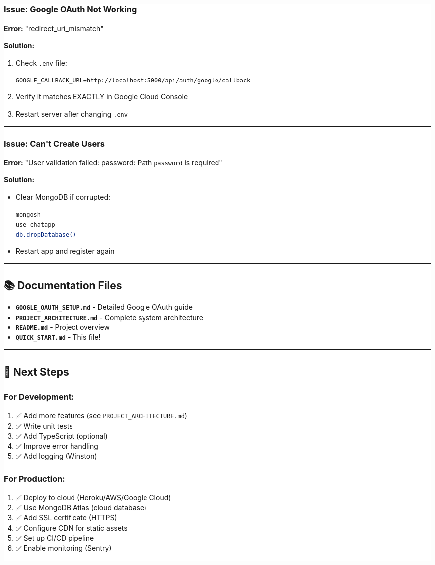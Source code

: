 ### **Issue: Google OAuth Not Working**

**Error:** "redirect_uri_mismatch"

**Solution:**
1. Check `.env` file:
   ```env
   GOOGLE_CALLBACK_URL=http://localhost:5000/api/auth/google/callback
   ```

2. Verify it matches EXACTLY in Google Cloud Console

3. Restart server after changing `.env`

---

### **Issue: Can't Create Users**

**Error:** "User validation failed: password: Path `password` is required"

**Solution:**
- Clear MongoDB if corrupted:
  ```bash
  mongosh
  use chatapp
  db.dropDatabase()
  ```
- Restart app and register again

---

## 📚 Documentation Files

- **`GOOGLE_OAUTH_SETUP.md`** - Detailed Google OAuth guide
- **`PROJECT_ARCHITECTURE.md`** - Complete system architecture
- **`README.md`** - Project overview
- **`QUICK_START.md`** - This file!

---

## 🎯 Next Steps

### **For Development:**
1. ✅ Add more features (see `PROJECT_ARCHITECTURE.md`)
2. ✅ Write unit tests
3. ✅ Add TypeScript (optional)
4. ✅ Improve error handling
5. ✅ Add logging (Winston)

### **For Production:**
1. ✅ Deploy to cloud (Heroku/AWS/Google Cloud)
2. ✅ Use MongoDB Atlas (cloud database)
3. ✅ Add SSL certificate (HTTPS)
4. ✅ Configure CDN for static assets
5. ✅ Set up CI/CD pipeline
6. ✅ Enable monitoring (Sentry)

---